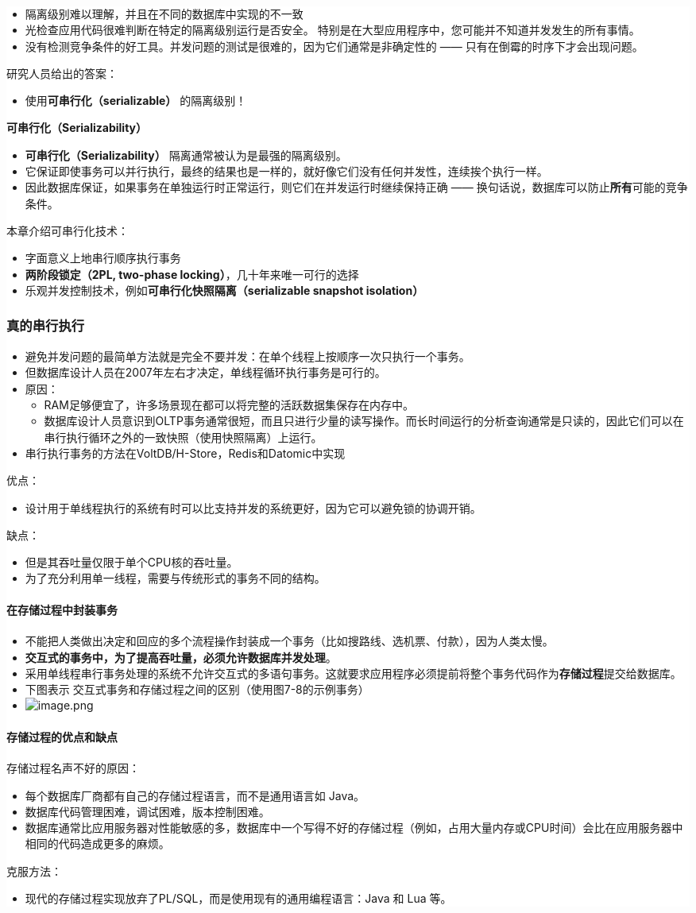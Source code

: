 - 隔离级别难以理解，并且在不同的数据库中实现的不一致
- 光检查应用代码很难判断在特定的隔离级别运行是否安全。 特别是在大型应用程序中，您可能并不知道并发发生的所有事情。
- 没有检测竞争条件的好工具。并发问题的测试是很难的，因为它们通常是非确定性的 —— 只有在倒霉的时序下才会出现问题。

研究人员给出的答案：

- 使用**可串行化（serializable）** 的隔离级别！

**可串行化（Serializability）**

- **可串行化（Serializability）** 隔离通常被认为是最强的隔离级别。
- 它保证即使事务可以并行执行，最终的结果也是一样的，就好像它们没有任何并发性，连续挨个执行一样。
- 因此数据库保证，如果事务在单独运行时正常运行，则它们在并发运行时继续保持正确 —— 换句话说，数据库可以防止**所有**可能的竞争条件。

本章介绍可串行化技术：

- 字面意义上地串行顺序执行事务
- **两阶段锁定（2PL, two-phase locking）**，几十年来唯一可行的选择
- 乐观并发控制技术，例如**可串行化快照隔离（serializable snapshot isolation）**



### 真的串行执行

- 避免并发问题的最简单方法就是完全不要并发：在单个线程上按顺序一次只执行一个事务。
- 但数据库设计人员在2007年左右才决定，单线程循环执行事务是可行的。
- 原因：
   - RAM足够便宜了，许多场景现在都可以将完整的活跃数据集保存在内存中。
   - 数据库设计人员意识到OLTP事务通常很短，而且只进行少量的读写操作。而长时间运行的分析查询通常是只读的，因此它们可以在串行执行循环之外的一致快照（使用快照隔离）上运行。
- 串行执行事务的方法在VoltDB/H-Store，Redis和Datomic中实现

优点：

- 设计用于单线程执行的系统有时可以比支持并发的系统更好，因为它可以避免锁的协调开销。

缺点：

- 但是其吞吐量仅限于单个CPU核的吞吐量。
- 为了充分利用单一线程，需要与传统形式的事务不同的结构。

#### 在存储过程中封装事务

- 不能把人类做出决定和回应的多个流程操作封装成一个事务（比如搜路线、选机票、付款），因为人类太慢。
- **交互式的事务中，为了提高吞吐量，必须允许数据库并发处理**。
- 采用单线程串行事务处理的系统不允许交互式的多语句事务。这就要求应用程序必须提前将整个事务代码作为**存储过程**提交给数据库。
- 下图表示 交互式事务和存储过程之间的区别（使用图7-8的示例事务）
- ![image.png](https://cdn.nlark.com/yuque/0/2021/png/1265500/1635738731596-8923d4a2-057e-4b80-8322-b9946c900871.png)

#### 存储过程的优点和缺点
存储过程名声不好的原因：

- 每个数据库厂商都有自己的存储过程语言，而不是通用语言如 Java。
- 数据库代码管理困难，调试困难，版本控制困难。
- 数据库通常比应用服务器对性能敏感的多，数据库中一个写得不好的存储过程（例如，占用大量内存或CPU时间）会比在应用服务器中相同的代码造成更多的麻烦。

克服方法：

- 现代的存储过程实现放弃了PL/SQL，而是使用现有的通用编程语言：Java 和 Lua 等。
